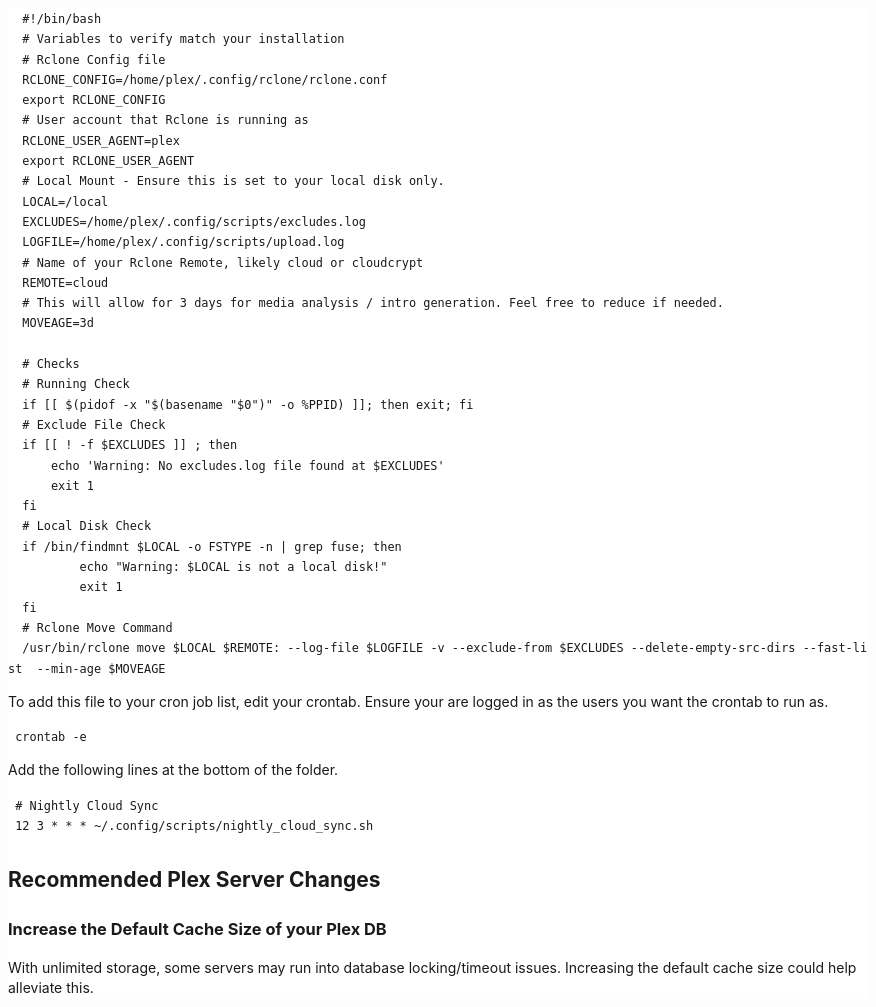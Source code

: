 ``` {.bash}
  #!/bin/bash
  # Variables to verify match your installation
  # Rclone Config file
  RCLONE_CONFIG=/home/plex/.config/rclone/rclone.conf
  export RCLONE_CONFIG
  # User account that Rclone is running as
  RCLONE_USER_AGENT=plex
  export RCLONE_USER_AGENT
  # Local Mount - Ensure this is set to your local disk only.
  LOCAL=/local
  EXCLUDES=/home/plex/.config/scripts/excludes.log
  LOGFILE=/home/plex/.config/scripts/upload.log
  # Name of your Rclone Remote, likely cloud or cloudcrypt
  REMOTE=cloud
  # This will allow for 3 days for media analysis / intro generation. Feel free to reduce if needed.
  MOVEAGE=3d

  # Checks
  # Running Check
  if [[ $(pidof -x "$(basename "$0")" -o %PPID) ]]; then exit; fi
  # Exclude File Check
  if [[ ! -f $EXCLUDES ]] ; then
      echo 'Warning: No excludes.log file found at $EXCLUDES'
      exit 1
  fi
  # Local Disk Check
  if /bin/findmnt $LOCAL -o FSTYPE -n | grep fuse; then
          echo "Warning: $LOCAL is not a local disk!"
          exit 1
  fi
  # Rclone Move Command
  /usr/bin/rclone move $LOCAL $REMOTE: --log-file $LOGFILE -v --exclude-from $EXCLUDES --delete-empty-src-dirs --fast-list  --min-age $MOVEAGE
```

To add this file to your cron job list, edit your crontab. Ensure your
are logged in as the users you want the crontab to run as.

` crontab -e`

Add the following lines at the bottom of the folder.

` # Nightly Cloud Sync`\
` 12 3 * * * ~/.config/scripts/nightly_cloud_sync.sh`

Recommended Plex Server Changes
-------------------------------

### Increase the Default Cache Size of your Plex DB

With unlimited storage, some servers may run into database
locking/timeout issues. Increasing the default cache size could help
alleviate this.
